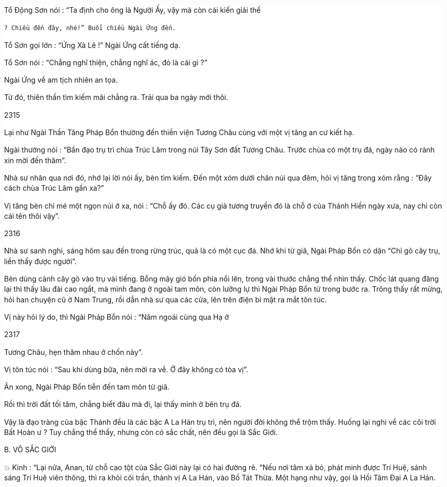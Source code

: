 Tổ Động Sơn nói : “Ta định cho ông là Người Ấy, vậy mà còn cái kiến giải thế

	? Chiều đến đây, nhé!” Buổi chiều Ngài Ứng đến.

Tổ Sơn gọi lớn : “Ứng Xà Lê !” Ngài Ứng cất tiếng dạ.

Tổ Sơn nói : “Chẳng nghĩ thiện, chẳng nghĩ ác, đó là cái gì ?”

Ngài Ứng về am tịch nhiên an tọa.

Từ đó, thiên thần tìm kiếm mãi chẳng ra. Trải qua ba ngày mới thôi.

2315


Lại như Ngài Thần Tăng Pháp Bổn thường đến thiền viện Tương Châu cùng với một vị tăng an cư kiết hạ.

Ngài thường nói : “Bần đạo trụ trì chùa Trúc Lâm trong núi Tây Sơn đất Tương Châu. Trước chùa có một trụ đá, ngày nào có rảnh xin mời đến thăm”.

Nhà sư nhân qua nơi đó, nhớ lại lời nói ấy, bèn tìm kiếm. Đến một xóm dưới chân núi qua đêm, hỏi vị tăng trong xóm rằng : “Đây cách chùa Trúc Lâm gần xa?”

Vị tăng bèn chỉ mé một ngọn núi ở xa, nói : “Chỗ ấy đó. Các cụ già tương truyền đó là chỗ ở của Thánh Hiền ngày xưa, nay chỉ còn cái tên thôi vậy”.

2316


Nhà sư sanh nghi, sáng hôm sau đến trong rừng trúc, quả là có một cục đá. Nhớ khi từ giã, Ngài Pháp Bổn có dặn “Chỉ gõ cây trụ, liền thấy được người”.



Bèn dùng cành cây gõ vào trụ vài tiếng. Bỗng mây gió bốn phía nổi lên, trong vài thước chẳng thể nhìn thấy. Chốc lát quang đãng lại thì thấy lâu đài cao ngất, mà mình đang ở ngoài tam môn, còn lưỡng lự thì Ngài Pháp Bổn từ trong bước ra. Trông thấy rất mừng, hỏi han chuyện cũ ở Nam Trung, rồi dẫn nhà sư qua các cửa, lên trên điện bí mật ra mắt tôn túc.

Vị này hỏi lý do, thì Ngài Pháp Bổn nói : “Năm ngoái cùng qua Hạ ở

2317


Tương Châu, hẹn thăm nhau ở chốn này”.

Vị tôn túc nói : “Sau khi dùng bữa, nên mời ra về. Ở đây không có tòa vị”.

Ăn xong, Ngài Pháp Bổn tiễn đến tam môn từ giã.

Rồi thì trời đất tối tăm, chẳng biết đâu mà đi, lại thấy mình ở bên trụ đá.

Vậy là đạo tràng của bậc Thánh đều là các bậc A La Hán trụ trì, nên người đời không thể trộm thấy. Huống lại nghi về các cõi trời Bất Hoàn ư ? Tuy chẳng thể thấy, nhưng còn có sắc chất, nên đều gọi là Sắc Giới.



B. VÔ SẮC GIỚI


💥 Kinh : “Lại nữa, Anan, từ chỗ cao tột của Sắc Giới này lại có hai đường rẽ. “Nếu nơi tâm xả bỏ, phát minh được Trí Huệ, sánh sáng Trí Huệ viên thông, thì ra khỏi cõi trần, thành vị A La Hán, vào Bồ Tát Thừa. Một hạng như vậy, gọi là Hồi Tâm Đại A La Hán.

